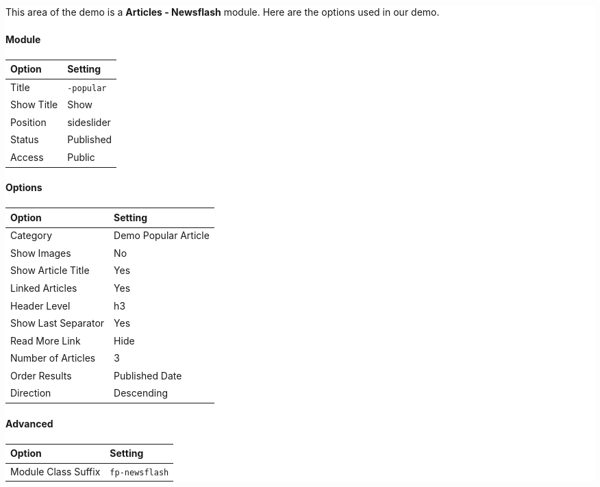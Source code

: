 This area of the demo is a **Articles - Newsflash** module. Here are the options used in our demo.

#### Module

|   Option   |  Setting   |
| :--------- | :--------- |
| Title      | `-popular` |
| Show Title | Show       |
| Position   | sideslider |
| Status     | Published  |
| Access     | Public     |

#### Options

|        Option       |       Setting        |
| :------------------ | :------------------- |
| Category            | Demo Popular Article |
| Show Images         | No                   |
| Show Article Title  | Yes                  |
| Linked Articles     | Yes                  |
| Header Level        | h3                   |
| Show Last Separator | Yes                  |
| Read More Link      | Hide                 |
| Number of Articles  | 3                    |
| Order Results       | Published Date       |
| Direction           | Descending           |

#### Advanced

|        Option       |    Setting     |
| :------------------ | :------------- |
| Module Class Suffix | `fp-newsflash` |
